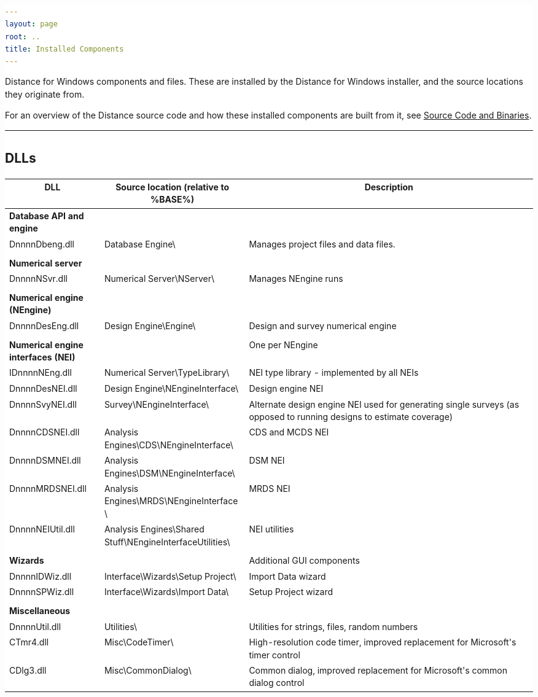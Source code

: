 ```yaml
---
layout: page
root: ..
title: Installed Components
---
```


Distance for Windows components and files. These are installed by the Distance for Windows installer, and the source locations they originate from.

For an overview of the Distance source code and how these installed components are built from it, see [Source Code and Binaries](./SourceCodeAndBinaries.html).

----------------------------------------------------------------------

DLLs 
----

| DLL | Source location (relative to %BASE%) | Description |
| --- | ------------------------------------ | ----------- |
| **Database API and engine** | | |
| DnnnnDbeng.dll | Database Engine\ | Manages project files and data files. |
| | | |
| **Numerical server** | | |
| DnnnnNSvr.dll | Numerical Server\NServer\ | Manages NEngine runs |
| | | |
| **Numerical engine (NEngine)** | | |
| DnnnnDesEng.dll | Design Engine\Engine\ | Design and survey numerical engine |
| | | |
| **Numerical engine interfaces (NEI)** | | One per NEngine |
| IDnnnnNEng.dll | Numerical Server\TypeLibrary\ | NEI type library - implemented by all NEIs |
| DnnnnDesNEI.dll | Design Engine\NEngineInterface\ | Design engine NEI |
| DnnnnSvyNEI.dll | Survey\NEngineInterface\ | Alternate design engine NEI used for generating single surveys (as opposed to running designs to estimate coverage) |
| DnnnnCDSNEI.dll | Analysis Engines\CDS\NEngineInterface\ | CDS and MCDS NEI | 
| DnnnnDSMNEI.dll | Analysis Engines\DSM\NEngineInterface\ | DSM NEI |
| DnnnnMRDSNEI.dll | Analysis Engines\MRDS\NEngineInterface\ | MRDS NEI |
| DnnnnNEIUtil.dll | Analysis Engines\Shared Stuff\NEngineInterfaceUtilities\ | NEI utilities |
| | | |
| **Wizards** | | Additional GUI components |
| DnnnnIDWiz.dll | Interface\Wizards\Setup Project\ | Import Data wizard |
| DnnnnSPWiz.dll | Interface\Wizards\Import Data\ | Setup Project wizard |
| | | |
| **Miscellaneous** | | |
| DnnnnUtil.dll | Utilities\ | Utilities for strings, files, random numbers | 
| CTmr4.dll | Misc\CodeTimer\ | High-resolution code timer, improved replacement for Microsoft's timer control |
| CDlg3.dll | Misc\CommonDialog\ | Common dialog, improved replacement for Microsoft's common dialog control |